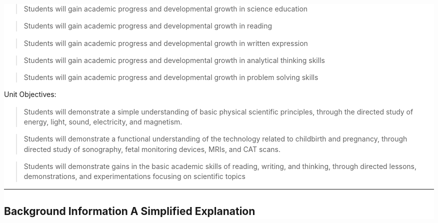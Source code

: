 <blockquote>
  <dl>
   <dt>
    Students will gain academic progress and developmental growth in science education
   </dt>
  </dl>
 </blockquote>
 <blockquote>
  <dl>
   <dt>
    Students will gain academic progress and developmental growth in reading
   </dt>
  </dl>
 </blockquote>
 <blockquote>
  <dl>
   <dt>
    Students will gain academic progress and developmental growth in written expression
   </dt>
  </dl>
 </blockquote>
 <blockquote>
  <dl>
   <dt>
    Students will gain academic progress and developmental growth in analytical thinking skills
   </dt>
  </dl>
 </blockquote>
 <blockquote>
  <dl>
   <dt>
    Students will gain academic progress and developmental growth in problem solving skills
   </dt>
  </dl>
 </blockquote>
 Unit Objectives:
<blockquote>
  <dl>
   <dt>
    Students will demonstrate a simple understanding of basic physical scientific principles, through the directed study of energy, light, sound, electricity, and magnetism.
   </dt>
  </dl>
 </blockquote>
 <blockquote>
  <dl>
   <dt>
    Students will demonstrate a functional understanding of the technology related to childbirth and pregnancy, through directed study of sonography, fetal monitoring devices, MRIs, and CAT scans.
   </dt>
  </dl>
 </blockquote>
 <blockquote>
  <dl>
   <dt>
    Students will demonstrate gains in the basic academic skills of reading, writing, and thinking, through directed lessons, demonstrations, and experimentations focusing on scientific topics
   </dt>
  </dl>
 </blockquote>
 <hr/>
 <h2>
  Background Information      A Simplified  Explanation
 </h2>
